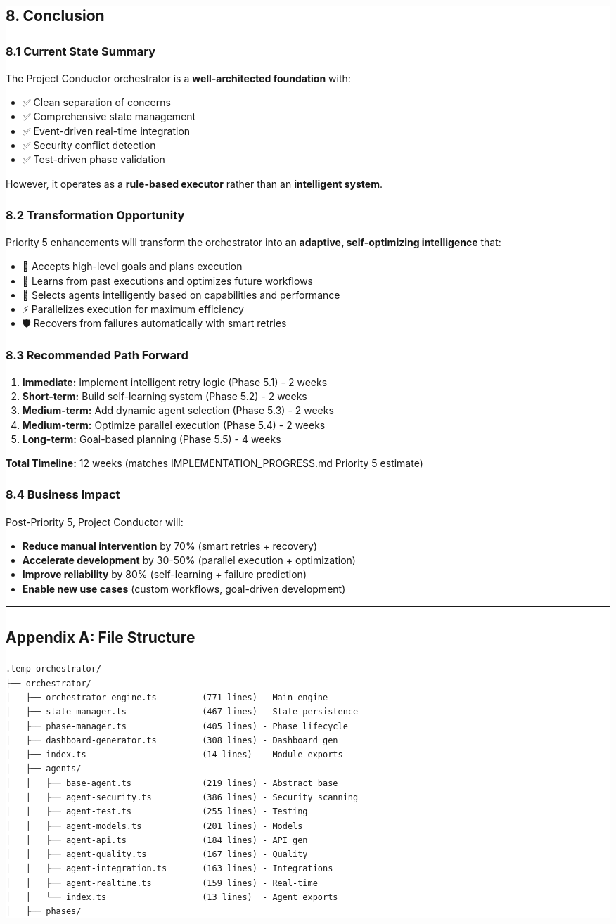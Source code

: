 
## 8. Conclusion

### 8.1 Current State Summary

The Project Conductor orchestrator is a **well-architected foundation** with:
- ✅ Clean separation of concerns
- ✅ Comprehensive state management
- ✅ Event-driven real-time integration
- ✅ Security conflict detection
- ✅ Test-driven phase validation

However, it operates as a **rule-based executor** rather than an **intelligent system**.

### 8.2 Transformation Opportunity

Priority 5 enhancements will transform the orchestrator into an **adaptive, self-optimizing intelligence** that:
- 🎯 Accepts high-level goals and plans execution
- 🔄 Learns from past executions and optimizes future workflows
- 🤖 Selects agents intelligently based on capabilities and performance
- ⚡ Parallelizes execution for maximum efficiency
- 🛡️ Recovers from failures automatically with smart retries

### 8.3 Recommended Path Forward

1. **Immediate:** Implement intelligent retry logic (Phase 5.1) - 2 weeks
2. **Short-term:** Build self-learning system (Phase 5.2) - 2 weeks
3. **Medium-term:** Add dynamic agent selection (Phase 5.3) - 2 weeks
4. **Medium-term:** Optimize parallel execution (Phase 5.4) - 2 weeks
5. **Long-term:** Goal-based planning (Phase 5.5) - 4 weeks

**Total Timeline:** 12 weeks (matches IMPLEMENTATION_PROGRESS.md Priority 5 estimate)

### 8.4 Business Impact

Post-Priority 5, Project Conductor will:
- **Reduce manual intervention** by 70% (smart retries + recovery)
- **Accelerate development** by 30-50% (parallel execution + optimization)
- **Improve reliability** by 80% (self-learning + failure prediction)
- **Enable new use cases** (custom workflows, goal-driven development)

---

## Appendix A: File Structure

```
.temp-orchestrator/
├── orchestrator/
│   ├── orchestrator-engine.ts         (771 lines) - Main engine
│   ├── state-manager.ts               (467 lines) - State persistence
│   ├── phase-manager.ts               (405 lines) - Phase lifecycle
│   ├── dashboard-generator.ts         (308 lines) - Dashboard gen
│   ├── index.ts                       (14 lines)  - Module exports
│   ├── agents/
│   │   ├── base-agent.ts              (219 lines) - Abstract base
│   │   ├── agent-security.ts          (386 lines) - Security scanning
│   │   ├── agent-test.ts              (255 lines) - Testing
│   │   ├── agent-models.ts            (201 lines) - Models
│   │   ├── agent-api.ts               (184 lines) - API gen
│   │   ├── agent-quality.ts           (167 lines) - Quality
│   │   ├── agent-integration.ts       (163 lines) - Integrations
│   │   ├── agent-realtime.ts          (159 lines) - Real-time
│   │   └── index.ts                   (13 lines)  - Agent exports
│   ├── phases/
```